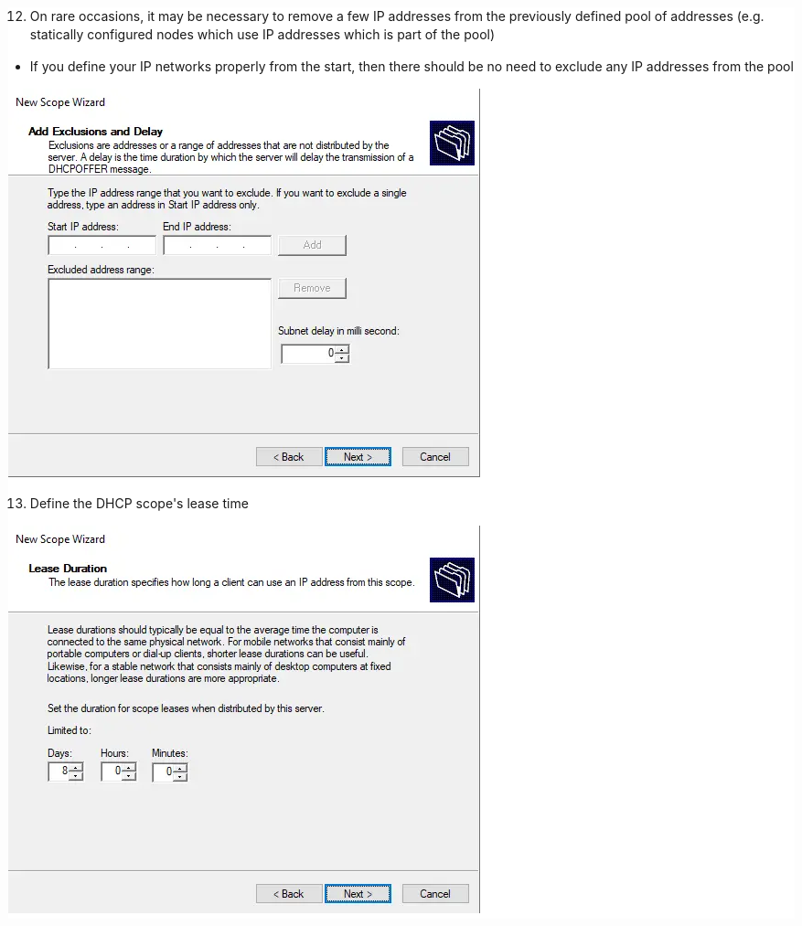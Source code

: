 12. On rare occasions, it may be necessary to remove a few IP addresses from the
    previously defined pool of addresses (e.g. statically configured nodes which
    use IP addresses which is part of the pool)

- If you define your IP networks properly from the start, then there should be
  no need to exclude any IP addresses from the pool

![](../../images/6/3.img-12.webp)

13. Define the DHCP scope's lease time

![](../../images/6/3.img-13.webp)
